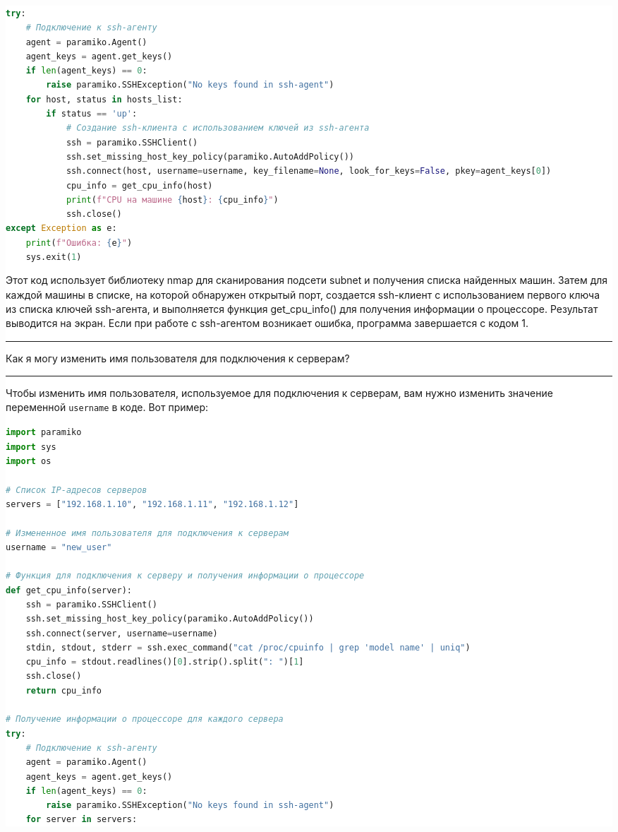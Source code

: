 ```python
try:
    # Подключение к ssh-агенту
    agent = paramiko.Agent()
    agent_keys = agent.get_keys()
    if len(agent_keys) == 0:
        raise paramiko.SSHException("No keys found in ssh-agent")
    for host, status in hosts_list:
        if status == 'up':
            # Создание ssh-клиента с использованием ключей из ssh-агента
            ssh = paramiko.SSHClient()
            ssh.set_missing_host_key_policy(paramiko.AutoAddPolicy())
            ssh.connect(host, username=username, key_filename=None, look_for_keys=False, pkey=agent_keys[0])
            cpu_info = get_cpu_info(host)
            print(f"CPU на машине {host}: {cpu_info}")
            ssh.close()
except Exception as e:
    print(f"Ошибка: {e}")
    sys.exit(1)
```

Этот код использует библиотеку nmap для сканирования подсети subnet и получения списка найденных машин. Затем для каждой машины в списке, на которой обнаружен открытый порт, создается ssh-клиент с использованием первого ключа из списка ключей ssh-агента, и выполняется функция get_cpu_info() для получения информации о процессоре. Результат выводится на экран. Если при работе с ssh-агентом возникает ошибка, программа завершается с кодом 1.

---

Как я могу изменить имя пользователя для подключения к серверам?

---

Чтобы изменить имя пользователя, используемое для подключения к серверам, вам нужно изменить значение переменной `username` в коде. Вот пример:

```python
import paramiko
import sys
import os

# Список IP-адресов серверов
servers = ["192.168.1.10", "192.168.1.11", "192.168.1.12"]

# Измененное имя пользователя для подключения к серверам
username = "new_user"

# Функция для подключения к серверу и получения информации о процессоре
def get_cpu_info(server):
    ssh = paramiko.SSHClient()
    ssh.set_missing_host_key_policy(paramiko.AutoAddPolicy())
    ssh.connect(server, username=username)
    stdin, stdout, stderr = ssh.exec_command("cat /proc/cpuinfo | grep 'model name' | uniq")
    cpu_info = stdout.readlines()[0].strip().split(": ")[1]
    ssh.close()
    return cpu_info

# Получение информации о процессоре для каждого сервера
try:
    # Подключение к ssh-агенту
    agent = paramiko.Agent()
    agent_keys = agent.get_keys()
    if len(agent_keys) == 0:
        raise paramiko.SSHException("No keys found in ssh-agent")
    for server in servers:
```